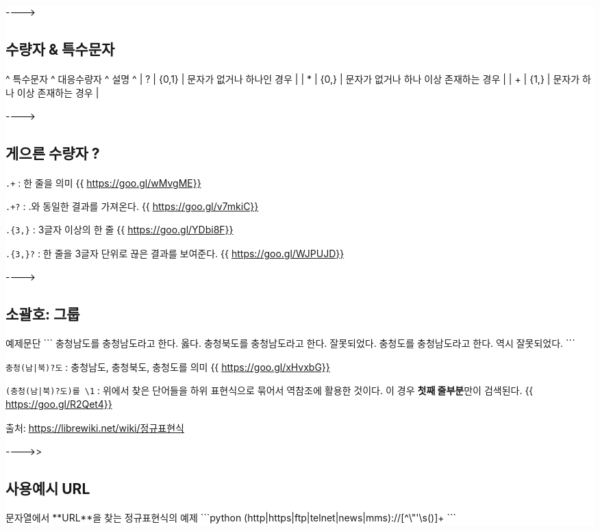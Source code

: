 ---->

## 수량자 & 특수문자

^  특수문자  ^  대응수량자  ^  설명  ^
|  ?  |	{0,1} | 문자가 없거나 하나인 경우 |
|  *  |	{0,} | 문자가 없거나 하나 이상 존재하는 경우 |
|  +  |	{1,} | 문자가 하나 이상 존재하는 경우 |

---->

## 게으른 수량자 ?

<fragment highlight-current-red>`.+`</fragment>
<fragment highlight> : 한 줄을 의미 {{ https://goo.gl/wMvgME}}</fragment>

<fragment highlight-current-red>`.+?`</fragment>
<fragment highlight> : \.와 동일한 결과를 가져온다. {{ https://goo.gl/v7mkiC}}</fragment>

<fragment highlight-current-red>`.{3,}`</fragment>
<fragment highlight> : 3글자 이상의 한 줄 {{ https://goo.gl/YDbi8F}}</fragment>

<fragment highlight-current-red>`.{3,}?`</fragment>
<fragment highlight> : 한 줄을 3글자 단위로 끊은 결과를 보여준다. {{ https://goo.gl/WJPUJD}}</fragment>

---->

## 소괄호: 그룹

<fragment-block fade-up>
예제문단
```
충청남도를 충청남도라고 한다. 옳다.
충청북도를 충청남도라고 한다. 잘못되었다.
충청도를 충청남도라고 한다. 역시 잘못되었다.
```
</fragment-block>

<fragment highlight-current-red>`충청(남|북)?도`</fragment>
<fragment highlight> : 충청남도, 충청북도, 충청도를 의미 {{ https://goo.gl/xHvxbG}}</fragment>

<fragment highlight-current-red>`(충청(남|북)?도)를 \1`</fragment>
<fragment highlight> : 위에서 찾은 단어들을 하위 표현식으로 묶어서 역참조에 활용한 것이다. 이 경우 **첫째 줄부분**만이 검색된다. {{ https://goo.gl/R2Qet4}}</fragment>

<WRAP lo><nowiki>출처: https://librewiki.net/wiki/정규표현식</nowiki></WRAP>

---->>

## 사용예시 URL

<fragment-block fade-up>
문자열에서 **URL**을 찾는 정규표현식의 예제
```python
(http|https|ftp|telnet|news|mms)://[^\"'\s()]+
```
</fragment-block>
